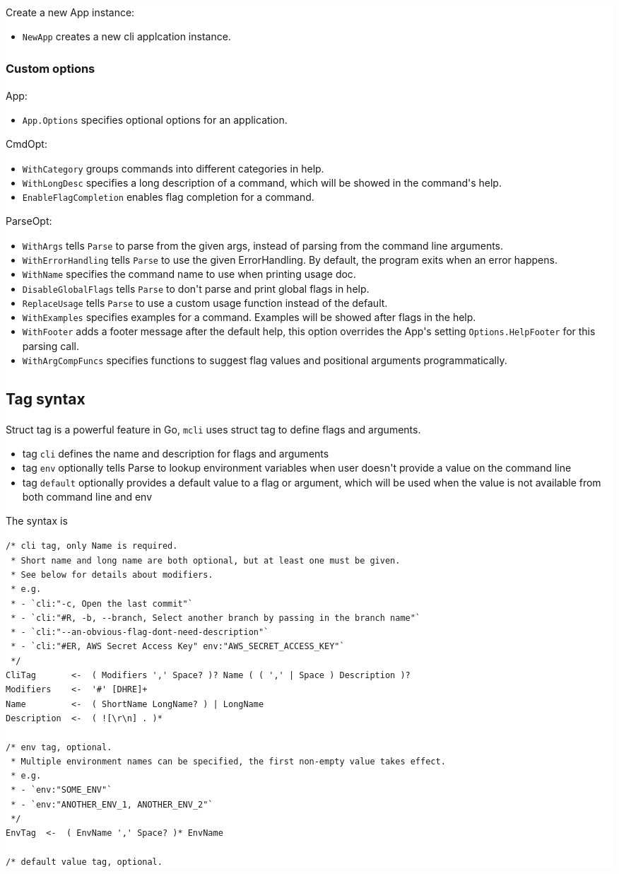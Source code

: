 Create a new App instance:

- `NewApp` creates a new cli applcation instance.

### Custom options

App:

- `App.Options` specifies optional options for an application.

CmdOpt:

- `WithCategory` groups commands into different categories in help.
- `WithLongDesc` specifies a long description of a command, which will be showed in the command's help.
- `EnableFlagCompletion` enables flag completion for a command.

ParseOpt:

- `WithArgs` tells `Parse` to parse from the given args, instead of parsing from the command line arguments.
- `WithErrorHandling` tells `Parse` to use the given ErrorHandling.
  By default, the program exits when an error happens.
- `WithName` specifies the command name to use when printing usage doc.
- `DisableGlobalFlags` tells `Parse` to don't parse and print global flags in help.
- `ReplaceUsage` tells `Parse` to use a custom usage function instead of the default.
- `WithExamples` specifies examples for a command. Examples will be showed after flags in the help.
- `WithFooter` adds a footer message after the default help,
  this option overrides the App's setting `Options.HelpFooter` for this parsing call.
- `WithArgCompFuncs` specifies functions to suggest flag values and positional arguments programmatically.

## Tag syntax

Struct tag is a powerful feature in Go, `mcli` uses struct tag to define flags and arguments.

* tag `cli` defines the name and description for flags and arguments
* tag `env` optionally tells Parse to lookup environment variables when user doesn't
  provide a value on the command line
* tag `default` optionally provides a default value to a flag or argument,
  which will be used when the value is not available from both command line and env

The syntax is

```text
/* cli tag, only Name is required.
 * Short name and long name are both optional, but at least one must be given.
 * See below for details about modifiers.
 * e.g.
 * - `cli:"-c, Open the last commit"`
 * - `cli:"#R, -b, --branch, Select another branch by passing in the branch name"`
 * - `cli:"--an-obvious-flag-dont-need-description"`
 * - `cli:"#ER, AWS Secret Access Key" env:"AWS_SECRET_ACCESS_KEY"`
 */
CliTag       <-  ( Modifiers ',' Space? )? Name ( ( ',' | Space ) Description )?
Modifiers    <-  '#' [DHRE]+
Name         <-  ( ShortName LongName? ) | LongName
Description  <-  ( ![\r\n] . )*

/* env tag, optional.
 * Multiple environment names can be specified, the first non-empty value takes effect.
 * e.g.
 * - `env:"SOME_ENV"`
 * - `env:"ANOTHER_ENV_1, ANOTHER_ENV_2"`
 */
EnvTag  <-  ( EnvName ',' Space? )* EnvName

/* default value tag, optional.
```

[godoc]: https://pkg.go.dev/github.com/jxskiss/mcli
[goreport]: https://goreportcard.com/report/github.com/jxskiss/mcli
[codecov]: https://codecov.io/gh/jxskiss/mcli
[issues]: https://github.com/jxskiss/mcli/issues
[release]: https://github.com/jxskiss/mcli/releases
[license]: https://github.com/jxskiss/mcli/blob/master/LICENSE
